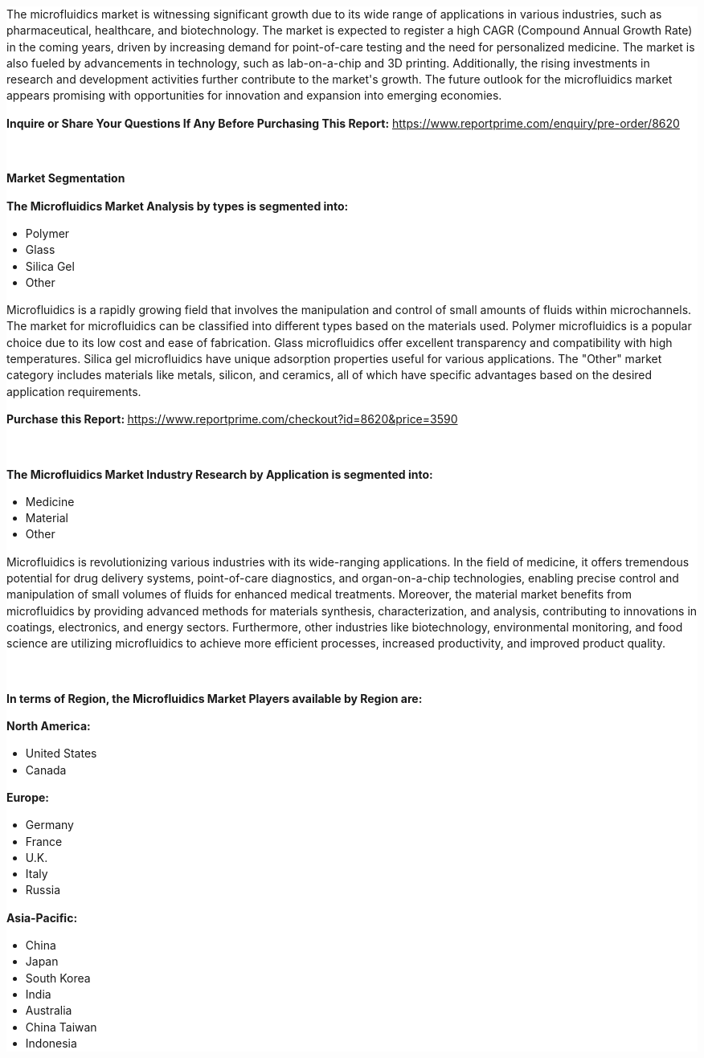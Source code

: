 <p><p>The microfluidics market is witnessing significant growth due to its wide range of applications in various industries, such as pharmaceutical, healthcare, and biotechnology. The market is expected to register a high CAGR (Compound Annual Growth Rate) in the coming years, driven by increasing demand for point-of-care testing and the need for personalized medicine. The market is also fueled by advancements in technology, such as lab-on-a-chip and 3D printing. Additionally, the rising investments in research and development activities further contribute to the market's growth. The future outlook for the microfluidics market appears promising with opportunities for innovation and expansion into emerging economies.</p></p>
<p><strong>Inquire or Share Your Questions If Any Before Purchasing This Report:</strong> <a href="https://www.reportprime.com/enquiry/pre-order/8620">https://www.reportprime.com/enquiry/pre-order/8620</a></p>
<p>&nbsp;</p>
<p><strong>Market Segmentation</strong></p>
<p><strong>The Microfluidics Market Analysis by types is segmented into:</strong></p>
<p><ul><li>Polymer</li><li>Glass</li><li>Silica Gel</li><li>Other</li></ul></p>
<p><p>Microfluidics is a rapidly growing field that involves the manipulation and control of small amounts of fluids within microchannels. The market for microfluidics can be classified into different types based on the materials used. Polymer microfluidics is a popular choice due to its low cost and ease of fabrication. Glass microfluidics offer excellent transparency and compatibility with high temperatures. Silica gel microfluidics have unique adsorption properties useful for various applications. The "Other" market category includes materials like metals, silicon, and ceramics, all of which have specific advantages based on the desired application requirements.</p></p>
<p><strong>Purchase this Report:&nbsp;</strong><a href="https://www.reportprime.com/checkout?id=8620&price=3590">https://www.reportprime.com/checkout?id=8620&price=3590</a></p>
<p>&nbsp;</p>
<p><strong>The Microfluidics Market Industry Research by Application is segmented into:</strong></p>
<p><ul><li>Medicine</li><li>Material</li><li>Other</li></ul></p>
<p><p>Microfluidics is revolutionizing various industries with its wide-ranging applications. In the field of medicine, it offers tremendous potential for drug delivery systems, point-of-care diagnostics, and organ-on-a-chip technologies, enabling precise control and manipulation of small volumes of fluids for enhanced medical treatments. Moreover, the material market benefits from microfluidics by providing advanced methods for materials synthesis, characterization, and analysis, contributing to innovations in coatings, electronics, and energy sectors. Furthermore, other industries like biotechnology, environmental monitoring, and food science are utilizing microfluidics to achieve more efficient processes, increased productivity, and improved product quality.</p></p>
<p>&nbsp;</p>
<p><strong>In terms of Region, the Microfluidics Market Players available by Region are:</strong></p>
<p>
    <p> <strong> North America: </strong>
        <ul>
            <li>United States</li>
            <li>Canada</li>
        </ul>
        </p> 
    <p> <strong> Europe: </strong>
        <ul>
            <li>Germany</li>
            <li>France</li>
            <li>U.K.</li>
            <li>Italy</li>
            <li>Russia</li>
        </ul>
        </p> 
    <p> <strong> Asia-Pacific: </strong>
        <ul>
            <li>China</li>
            <li>Japan</li>
            <li>South Korea</li>
            <li>India</li>
            <li>Australia</li>
            <li>China Taiwan</li>
            <li>Indonesia</li>